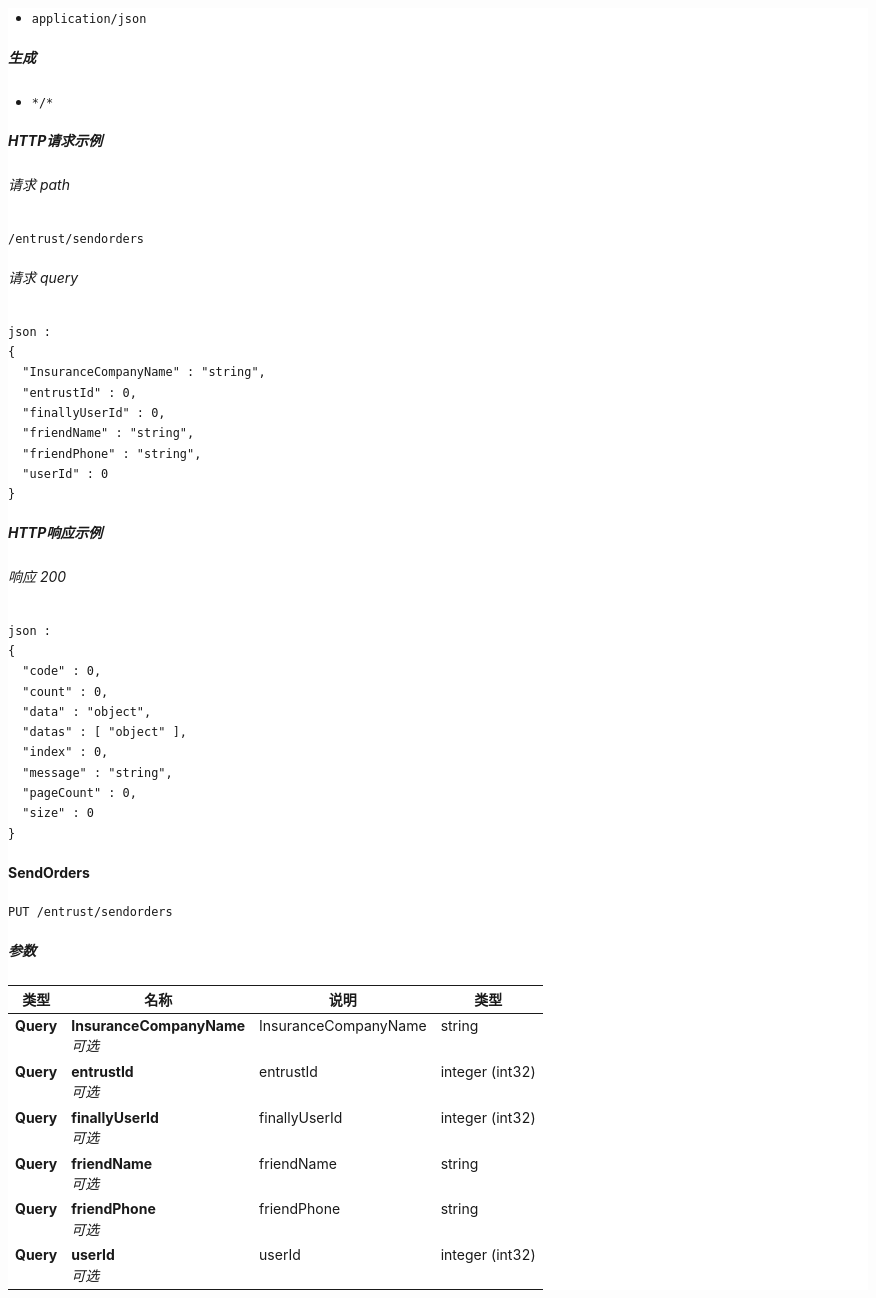 * `application/json`


##### 生成

* `*/*`


##### HTTP请求示例

###### 请求 path
```
/entrust/sendorders
```


###### 请求 query
```
json :
{
  "InsuranceCompanyName" : "string",
  "entrustId" : 0,
  "finallyUserId" : 0,
  "friendName" : "string",
  "friendPhone" : "string",
  "userId" : 0
}
```


##### HTTP响应示例

###### 响应 200
```
json :
{
  "code" : 0,
  "count" : 0,
  "data" : "object",
  "datas" : [ "object" ],
  "index" : 0,
  "message" : "string",
  "pageCount" : 0,
  "size" : 0
}
```


<a name="sendordersusingput"></a>
#### SendOrders
```
PUT /entrust/sendorders
```


##### 参数

|类型|名称|说明|类型|
|---|---|---|---|
|**Query**|**InsuranceCompanyName**  <br>*可选*|InsuranceCompanyName|string|
|**Query**|**entrustId**  <br>*可选*|entrustId|integer (int32)|
|**Query**|**finallyUserId**  <br>*可选*|finallyUserId|integer (int32)|
|**Query**|**friendName**  <br>*可选*|friendName|string|
|**Query**|**friendPhone**  <br>*可选*|friendPhone|string|
|**Query**|**userId**  <br>*可选*|userId|integer (int32)|
